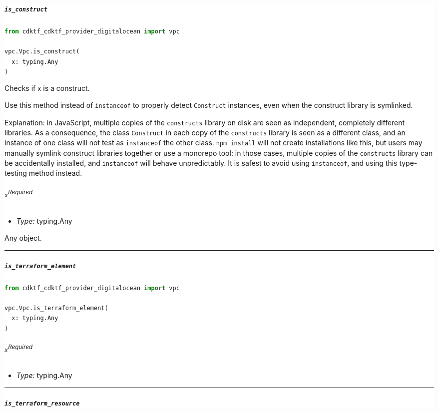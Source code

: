 
##### `is_construct` <a name="is_construct" id="@cdktf/provider-digitalocean.vpc.Vpc.isConstruct"></a>

```python
from cdktf_cdktf_provider_digitalocean import vpc

vpc.Vpc.is_construct(
  x: typing.Any
)
```

Checks if `x` is a construct.

Use this method instead of `instanceof` to properly detect `Construct`
instances, even when the construct library is symlinked.

Explanation: in JavaScript, multiple copies of the `constructs` library on
disk are seen as independent, completely different libraries. As a
consequence, the class `Construct` in each copy of the `constructs` library
is seen as a different class, and an instance of one class will not test as
`instanceof` the other class. `npm install` will not create installations
like this, but users may manually symlink construct libraries together or
use a monorepo tool: in those cases, multiple copies of the `constructs`
library can be accidentally installed, and `instanceof` will behave
unpredictably. It is safest to avoid using `instanceof`, and using
this type-testing method instead.

###### `x`<sup>Required</sup> <a name="x" id="@cdktf/provider-digitalocean.vpc.Vpc.isConstruct.parameter.x"></a>

- *Type:* typing.Any

Any object.

---

##### `is_terraform_element` <a name="is_terraform_element" id="@cdktf/provider-digitalocean.vpc.Vpc.isTerraformElement"></a>

```python
from cdktf_cdktf_provider_digitalocean import vpc

vpc.Vpc.is_terraform_element(
  x: typing.Any
)
```

###### `x`<sup>Required</sup> <a name="x" id="@cdktf/provider-digitalocean.vpc.Vpc.isTerraformElement.parameter.x"></a>

- *Type:* typing.Any

---

##### `is_terraform_resource` <a name="is_terraform_resource" id="@cdktf/provider-digitalocean.vpc.Vpc.isTerraformResource"></a>
